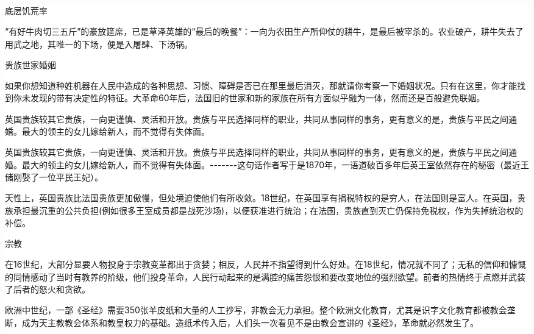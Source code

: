 底层饥荒率

“有好牛肉切三五斤”的豪放筵席，已是草泽英雄的“最后的晚餐”：一向为农田生产所仰仗的耕牛，是最后被宰杀的。农业破产，耕牛失去了用武之地，其唯一的下场，便是入屠肆、下汤锅。




贵族世家婚姻

如果你想知道种姓机器在人民中造成的各种思想、习惯、障碍是否已在那里最后消灭，那就请你考察一下婚姻状况。只有在这里，你才能找到你未发现的带有决定性的特征。大革命60年后，法国旧的世家和新的家族在所有方面似乎融为一体，然而还是百般避免联姻。

英国贵族较其它贵族，一向更谨慎、灵活和开放。贵族与平民选择同样的职业，共同从事同样的事务，更有意义的是，贵族与平民之间通婚。最大的领主的女儿嫁给新人，而不觉得有失体面。

英国贵族较其它贵族，一向更谨慎、灵活和开放。贵族与平民选择同样的职业，共同从事同样的事务，更有意义的是，贵族与平民之间通婚。最大的领主的女儿嫁给新人，而不觉得有失体面。-------这句话作者写于是1870年，一语道破百多年后英王室依然存在的秘密（最近王储刚娶了一位平民王妃）。

天性上，英国贵族比法国贵族更加傲慢，但处境迫使他们有所收敛。18世纪，在英国享有捐税特权的是穷人，在法国则是富人。在英国，贵族承担最沉重的公共负担(例如很多王室成员都是战死沙场)，以便获准进行统治；在法国，贵族直到灭亡仍保持免税权，作为失掉统治权的补偿。

宗教

在16世纪，大部分显要人物投身于宗教变革都出于贪婪；相反，人民并不指望得到什么好处。在18世纪，情况就不同了；无私的信仰和慷慨的同情感动了当时有教养的阶级，他们投身革命，人民行动起来的是满腔的痛苦怨恨和要改变地位的强烈欲望。前者的热情终于点燃并武装了后者的怒火和贪欲。

欧洲中世纪，一部《圣经》需要350张羊皮纸和大量的人工抄写，非教会无力承担。整个欧洲文化教育，尤其是识字文化教育都被教会垄断，成为天主教教会体系和教皇权力的基础。造纸术传入后，人们头一次看见不是由教会宣讲的《圣经》，革命就必然发生了。
